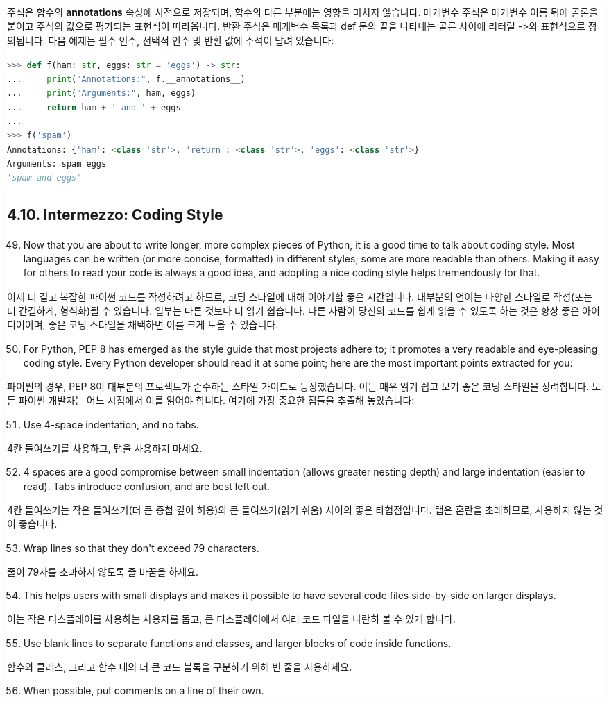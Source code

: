 주석은 함수의 __annotations__ 속성에 사전으로 저장되며, 함수의 다른 부분에는 영향을 미치지 않습니다. 매개변수 주석은 매개변수 이름 뒤에 콜론을 붙이고 주석의 값으로 평가되는 표현식이 따라옵니다. 반환 주석은 매개변수 목록과 def 문의 끝을 나타내는 콜론 사이에 리터럴 ->와 표현식으로 정의됩니다. 다음 예제는 필수 인수, 선택적 인수 및 반환 값에 주석이 달려 있습니다:

```python
>>> def f(ham: str, eggs: str = 'eggs') -> str:
...     print("Annotations:", f.__annotations__)
...     print("Arguments:", ham, eggs)
...     return ham + ' and ' + eggs
...
>>> f('spam')
Annotations: {'ham': <class 'str'>, 'return': <class 'str'>, 'eggs': <class 'str'>}
Arguments: spam eggs
'spam and eggs'
```

## 4.10. Intermezzo: Coding Style

49. Now that you are about to write longer, more complex pieces of Python, it is a good time to talk about coding style. Most languages can be written (or more concise, formatted) in different styles; some are more readable than others. Making it easy for others to read your code is always a good idea, and adopting a nice coding style helps tremendously for that.

이제 더 길고 복잡한 파이썬 코드를 작성하려고 하므로, 코딩 스타일에 대해 이야기할 좋은 시간입니다. 대부분의 언어는 다양한 스타일로 작성(또는 더 간결하게, 형식화)될 수 있습니다. 일부는 다른 것보다 더 읽기 쉽습니다. 다른 사람이 당신의 코드를 쉽게 읽을 수 있도록 하는 것은 항상 좋은 아이디어이며, 좋은 코딩 스타일을 채택하면 이를 크게 도울 수 있습니다.

50. For Python, PEP 8 has emerged as the style guide that most projects adhere to; it promotes a very readable and eye-pleasing coding style. Every Python developer should read it at some point; here are the most important points extracted for you:

파이썬의 경우, PEP 8이 대부분의 프로젝트가 준수하는 스타일 가이드로 등장했습니다. 이는 매우 읽기 쉽고 보기 좋은 코딩 스타일을 장려합니다. 모든 파이썬 개발자는 어느 시점에서 이를 읽어야 합니다. 여기에 가장 중요한 점들을 추출해 놓았습니다:

51. Use 4-space indentation, and no tabs.

4칸 들여쓰기를 사용하고, 탭을 사용하지 마세요.

52. 4 spaces are a good compromise between small indentation (allows greater nesting depth) and large indentation (easier to read). Tabs introduce confusion, and are best left out.

4칸 들여쓰기는 작은 들여쓰기(더 큰 중첩 깊이 허용)와 큰 들여쓰기(읽기 쉬움) 사이의 좋은 타협점입니다. 탭은 혼란을 초래하므로, 사용하지 않는 것이 좋습니다.

53. Wrap lines so that they don't exceed 79 characters.

줄이 79자를 초과하지 않도록 줄 바꿈을 하세요.

54. This helps users with small displays and makes it possible to have several code files side-by-side on larger displays.

이는 작은 디스플레이를 사용하는 사용자를 돕고, 큰 디스플레이에서 여러 코드 파일을 나란히 볼 수 있게 합니다.

55. Use blank lines to separate functions and classes, and larger blocks of code inside functions.

함수와 클래스, 그리고 함수 내의 더 큰 코드 블록을 구분하기 위해 빈 줄을 사용하세요.

56. When possible, put comments on a line of their own.

